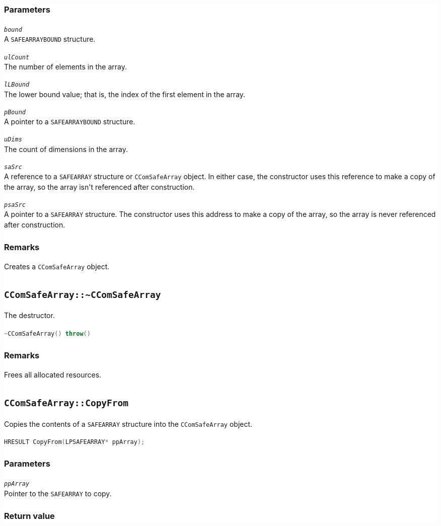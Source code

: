 ### Parameters

*`bound`*\
A `SAFEARRAYBOUND` structure.

*`ulCount`*\
The number of elements in the array.

*`lLBound`*\
The lower bound value; that is, the index of the first element in the array.

*`pBound`*\
A pointer to a `SAFEARRAYBOUND` structure.

*`uDims`*\
The count of dimensions in the array.

*`saSrc`*\
A reference to a `SAFEARRAY` structure or `CComSafeArray` object. In either case, the constructor uses this reference to make a copy of the array, so the array isn't referenced after construction.

*`psaSrc`*\
A pointer to a `SAFEARRAY` structure. The constructor uses this address to make a copy of the array, so the array is never referenced after construction.

### Remarks

Creates a `CComSafeArray` object.

## <a name="dtor"></a> `CComSafeArray::~CComSafeArray`

The destructor.

```cpp
~CComSafeArray() throw()
```

### Remarks

Frees all allocated resources.

## <a name="copyfrom"></a> `CComSafeArray::CopyFrom`

Copies the contents of a `SAFEARRAY` structure into the `CComSafeArray` object.

```cpp
HRESULT CopyFrom(LPSAFEARRAY* ppArray);
```

### Parameters

*`ppArray`*\
Pointer to the `SAFEARRAY` to copy.

### Return value
